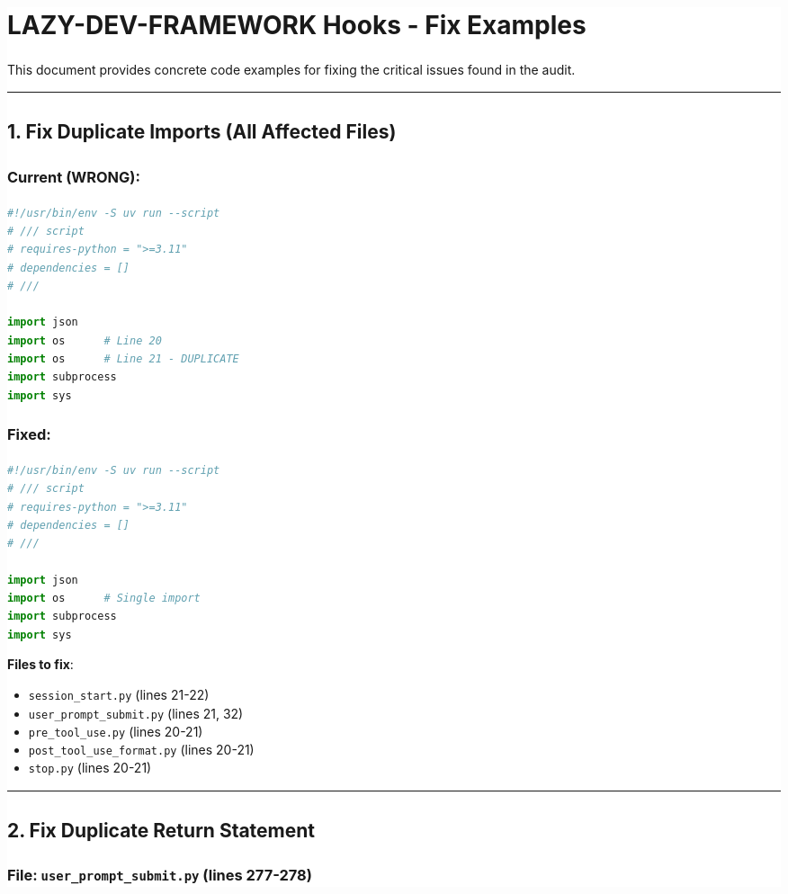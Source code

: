 # LAZY-DEV-FRAMEWORK Hooks - Fix Examples

This document provides concrete code examples for fixing the critical issues found in the audit.

---

## 1. Fix Duplicate Imports (All Affected Files)

### Current (WRONG):
```python
#!/usr/bin/env -S uv run --script
# /// script
# requires-python = ">=3.11"
# dependencies = []
# ///

import json
import os      # Line 20
import os      # Line 21 - DUPLICATE
import subprocess
import sys
```

### Fixed:
```python
#!/usr/bin/env -S uv run --script
# /// script
# requires-python = ">=3.11"
# dependencies = []
# ///

import json
import os      # Single import
import subprocess
import sys
```

**Files to fix**:
- `session_start.py` (lines 21-22)
- `user_prompt_submit.py` (lines 21, 32)
- `pre_tool_use.py` (lines 20-21)
- `post_tool_use_format.py` (lines 20-21)
- `stop.py` (lines 20-21)

---

## 2. Fix Duplicate Return Statement

### File: `user_prompt_submit.py` (lines 277-278)
